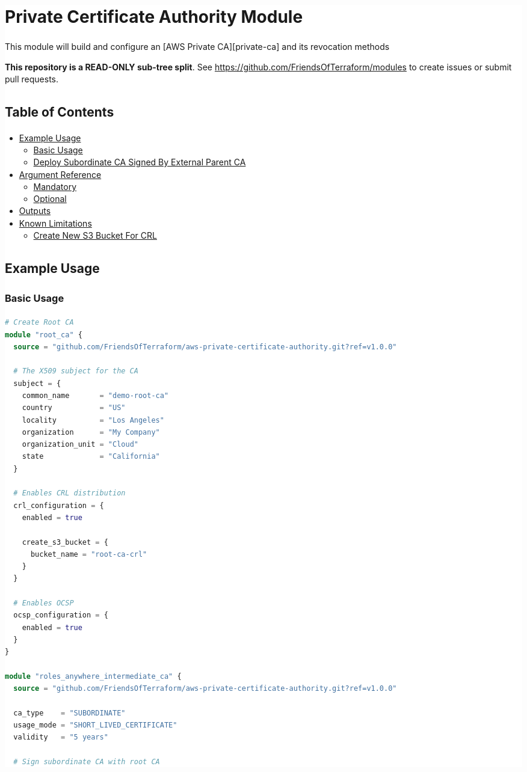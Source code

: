 # Private Certificate Authority Module

This module will build and configure an [AWS Private CA][private-ca] and its revocation methods

**This repository is a READ-ONLY sub-tree split**. See https://github.com/FriendsOfTerraform/modules to create issues or submit pull requests.

## Table of Contents

- [Example Usage](#example-usage)
    - [Basic Usage](#basic-usage)
    - [Deploy Subordinate CA Signed By External Parent CA](#deploy-subordinate-ca-signed-by-external-parent-ca)
- [Argument Reference](#argument-reference)
    - [Mandatory](#mandatory)
    - [Optional](#optional)
- [Outputs](#outputs)
- [Known Limitations](#known-limitations)
    - [Create New S3 Bucket For CRL](#create-new-s3-bucket-for-crl)

## Example Usage

### Basic Usage

```terraform
# Create Root CA
module "root_ca" {
  source = "github.com/FriendsOfTerraform/aws-private-certificate-authority.git?ref=v1.0.0"

  # The X509 subject for the CA
  subject = {
    common_name       = "demo-root-ca"
    country           = "US"
    locality          = "Los Angeles"
    organization      = "My Company"
    organization_unit = "Cloud"
    state             = "California"
  }

  # Enables CRL distribution
  crl_configuration = {
    enabled = true

    create_s3_bucket = {
      bucket_name = "root-ca-crl"
    }
  }

  # Enables OCSP
  ocsp_configuration = {
    enabled = true
  }
}

module "roles_anywhere_intermediate_ca" {
  source = "github.com/FriendsOfTerraform/aws-private-certificate-authority.git?ref=v1.0.0"

  ca_type    = "SUBORDINATE"
  usage_mode = "SHORT_LIVED_CERTIFICATE"
  validity   = "5 years"

  # Sign subordinate CA with root CA
```